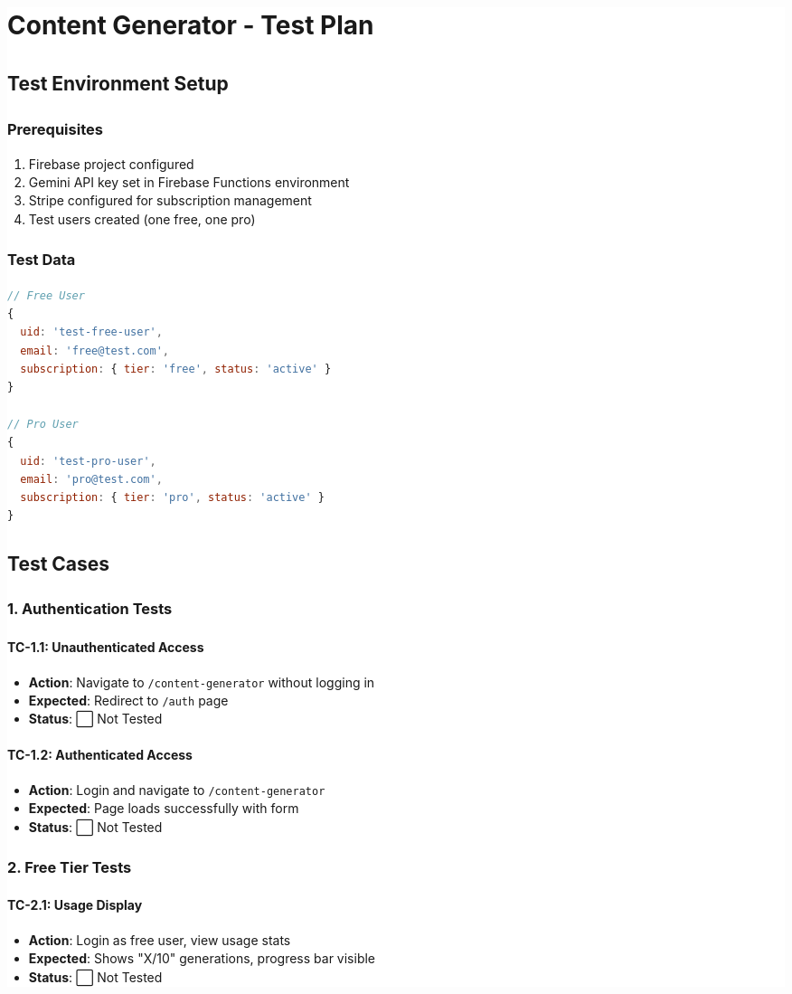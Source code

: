 # Content Generator - Test Plan

## Test Environment Setup

### Prerequisites
1. Firebase project configured
2. Gemini API key set in Firebase Functions environment
3. Stripe configured for subscription management
4. Test users created (one free, one pro)

### Test Data
```javascript
// Free User
{
  uid: 'test-free-user',
  email: 'free@test.com',
  subscription: { tier: 'free', status: 'active' }
}

// Pro User
{
  uid: 'test-pro-user',
  email: 'pro@test.com',
  subscription: { tier: 'pro', status: 'active' }
}
```

## Test Cases

### 1. Authentication Tests

#### TC-1.1: Unauthenticated Access
- **Action**: Navigate to `/content-generator` without logging in
- **Expected**: Redirect to `/auth` page
- **Status**: ⬜ Not Tested

#### TC-1.2: Authenticated Access
- **Action**: Login and navigate to `/content-generator`
- **Expected**: Page loads successfully with form
- **Status**: ⬜ Not Tested

### 2. Free Tier Tests

#### TC-2.1: Usage Display
- **Action**: Login as free user, view usage stats
- **Expected**: Shows "X/10" generations, progress bar visible
- **Status**: ⬜ Not Tested
